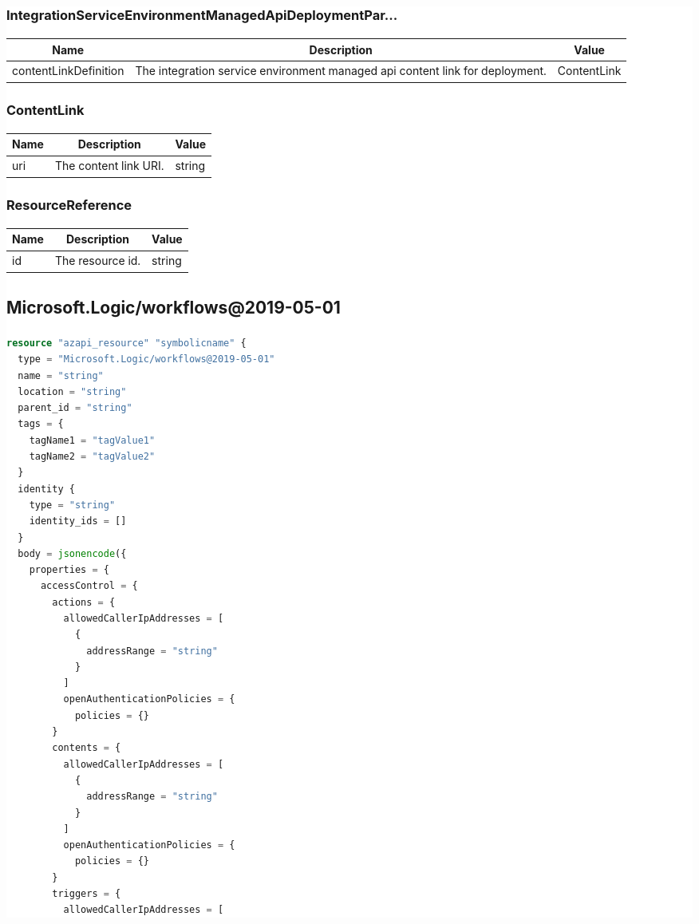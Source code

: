 ### IntegrationServiceEnvironmentManagedApiDeploymentPar...

| Name | Description | Value |
|-|-|-|
| contentLinkDefinition | The integration service environment managed api content link for deployment. | ContentLink |


### ContentLink

| Name | Description | Value |
|-|-|-|
| uri | The content link URI. | string |


### ResourceReference

| Name | Description | Value |
|-|-|-|
| id | The resource id. | string |
## Microsoft.Logic/workflows@2019-05-01

```terraform
resource "azapi_resource" "symbolicname" {
  type = "Microsoft.Logic/workflows@2019-05-01"
  name = "string"
  location = "string"
  parent_id = "string"
  tags = {
    tagName1 = "tagValue1"
    tagName2 = "tagValue2"
  }
  identity {
    type = "string"
    identity_ids = []
  }
  body = jsonencode({
    properties = {
      accessControl = {
        actions = {
          allowedCallerIpAddresses = [
            {
              addressRange = "string"
            }
          ]
          openAuthenticationPolicies = {
            policies = {}
        }
        contents = {
          allowedCallerIpAddresses = [
            {
              addressRange = "string"
            }
          ]
          openAuthenticationPolicies = {
            policies = {}
        }
        triggers = {
          allowedCallerIpAddresses = [
```